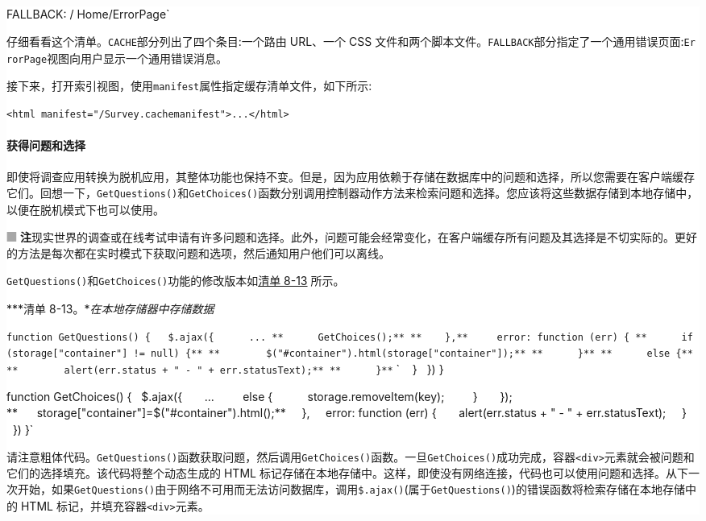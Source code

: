 FALLBACK:
/ Home/ErrorPage`

仔细看看这个清单。`CACHE`部分列出了四个条目:一个路由 URL、一个 CSS 文件和两个脚本文件。`FALLBACK`部分指定了一个通用错误页面:`ErrorPage`视图向用户显示一个通用错误消息。

接下来，打开索引视图，使用`manifest`属性指定缓存清单文件，如下所示:

`<html manifest="/Survey.cachemanifest">...</html>`

#### 获得问题和选择

即使将调查应用转换为脱机应用，其整体功能也保持不变。但是，因为应用依赖于存储在数据库中的问题和选择，所以您需要在客户端缓存它们。回想一下，`GetQuestions()`和`GetChoices()`函数分别调用控制器动作方法来检索问题和选择。您应该将这些数据存储到本地存储中，以便在脱机模式下也可以使用。

![images](img/square.jpg) **注**现实世界的调查或在线考试申请有许多问题和选择。此外，问题可能会经常变化，在客户端缓存所有问题及其选择是不切实际的。更好的方法是每次都在实时模式下获取问题和选项，然后通知用户他们可以离线。

`GetQuestions()`和`GetChoices()`功能的修改版本如[清单 8-13](#list_8_13) 所示。

***清单 8-13。**在本地存储器中存储数据*

`function GetQuestions() {
  $.ajax({
     ...
**      GetChoices();**
**    },**
    error: function (err) {
**      if (storage["container"] != null) {**
**        $("#container").html(storage["container"]);**
**      }**
**      else {**
**        alert(err.status + " - " + err.statusText);**
**      }**` `    }
  })
}

function GetChoices() {
  $.ajax({
      ...
        else {
          storage.removeItem(key);
        }
      });
**      storage["container"]=$("#container").html();**
    },
    error: function (err) {
      alert(err.status + " - " + err.statusText);
    }
  })
}`

请注意粗体代码。`GetQuestions()`函数获取问题，然后调用`GetChoices()`函数。一旦`GetChoices()`成功完成，容器`<div>`元素就会被问题和它们的选择填充。该代码将整个动态生成的 HTML 标记存储在本地存储中。这样，即使没有网络连接，代码也可以使用问题和选择。从下一次开始，如果`GetQuestions()`由于网络不可用而无法访问数据库，调用`$.ajax()`(属于`GetQuestions()`)的错误函数将检索存储在本地存储中的 HTML 标记，并填充容器`<div>`元素。
